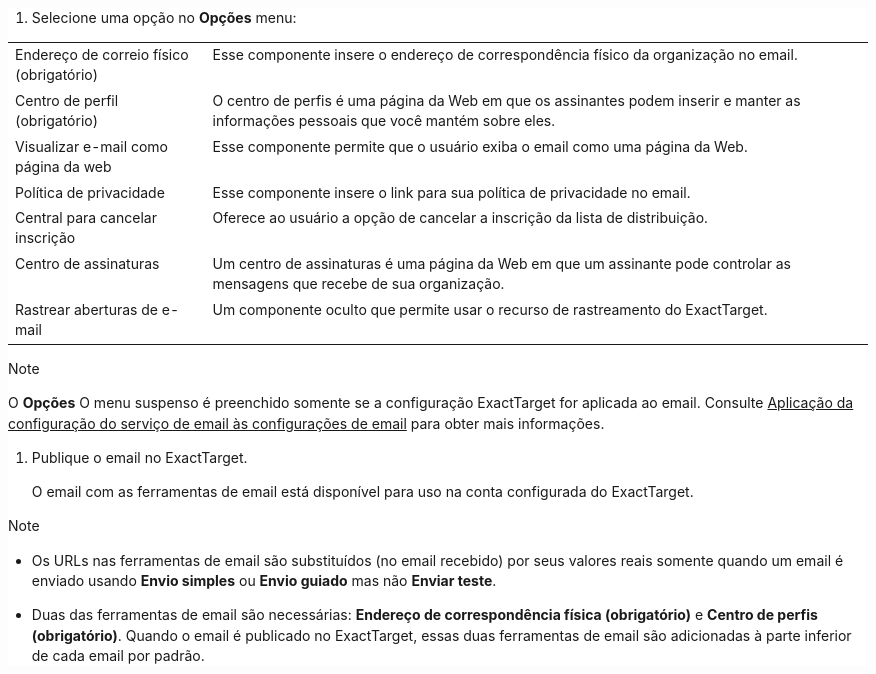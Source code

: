 1. Selecione uma opção no **Opções** menu:

<table> 
 <tbody> 
  <tr> 
   <td>Endereço de correio físico (obrigatório)</td> 
   <td>Esse componente insere o endereço de correspondência físico da organização no email.</td> 
  </tr> 
  <tr> 
   <td>Centro de perfil (obrigatório)</td> 
   <td>O centro de perfis é uma página da Web em que os assinantes podem inserir e manter as informações pessoais que você mantém sobre eles.</td> 
  </tr> 
  <tr> 
   <td>Visualizar e-mail como página da web</td> 
   <td>Esse componente permite que o usuário exiba o email como uma página da Web.</td> 
  </tr> 
  <tr> 
   <td>Política de privacidade</td> 
   <td>Esse componente insere o link para sua política de privacidade no email.<br /> </td> 
  </tr> 
  <tr> 
   <td>Central para cancelar inscrição</td> 
   <td>Oferece ao usuário a opção de cancelar a inscrição da lista de distribuição.</td> 
  </tr> 
  <tr> 
   <td>Centro de assinaturas</td> 
   <td>Um centro de assinaturas é uma página da Web em que um assinante pode controlar as mensagens que recebe de sua organização.</td> 
  </tr> 
  <tr> 
   <td>Rastrear aberturas de e-mail</td> 
   <td>Um componente oculto que permite usar o recurso de rastreamento do ExactTarget.<br /> </td> 
  </tr> 
 </tbody> 
</table>

>[!NOTE]
>
>O **Opções** O menu suspenso é preenchido somente se a configuração ExactTarget for aplicada ao email. Consulte [Aplicação da configuração do serviço de email às configurações de email](#applying-e-mail-service-configuration-to-e-mail-settings) para obter mais informações.

1. Publique o email no ExactTarget.

   O email com as ferramentas de email está disponível para uso na conta configurada do ExactTarget.

>[!NOTE]
>
>* Os URLs nas ferramentas de email são substituídos (no email recebido) por seus valores reais somente quando um email é enviado usando **Envio simples** ou **Envio guiado** mas não **Enviar teste**.
>
>* Duas das ferramentas de email são necessárias: **Endereço de correspondência física (obrigatório)** e **Centro de perfis (obrigatório)**. Quando o email é publicado no ExactTarget, essas duas ferramentas de email são adicionadas à parte inferior de cada email por padrão.
>
